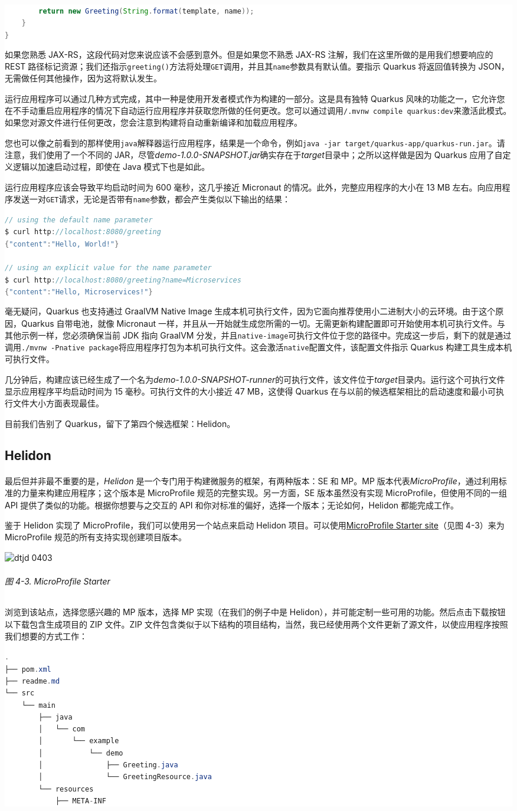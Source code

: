 ```java
        return new Greeting(String.format(template, name));
    }
}
```

如果您熟悉 JAX-RS，这段代码对您来说应该不会感到意外。但是如果您不熟悉 JAX-RS 注解，我们在这里所做的是用我们想要响应的 REST 路径标记资源；我们还指示`greeting()`方法将处理`GET`调用，并且其`name`参数具有默认值。要指示 Quarkus 将返回值转换为 JSON，无需做任何其他操作，因为这将默认发生。

运行应用程序可以通过几种方式完成，其中一种是使用开发者模式作为构建的一部分。这是具有独特 Quarkus 风味的功能之一，它允许您在不手动重启应用程序的情况下自动运行应用程序并获取您所做的任何更改。您可以通过调用`/.mvnw compile quarkus:dev`来激活此模式。如果您对源文件进行任何更改，您会注意到构建将自动重新编译和加载应用程序。

您也可以像之前看到的那样使用`java`解释器运行应用程序，结果是一个命令，例如`java -jar target/quarkus-app/quarkus-run.jar`。请注意，我们使用了一个不同的 JAR，尽管*demo-1.0.0-SNAPSHOT.jar*确实存在于*target*目录中；之所以这样做是因为 Quarkus 应用了自定义逻辑以加速启动过程，即使在 Java 模式下也是如此。

运行应用程序应该会导致平均启动时间为 600 毫秒，这几乎接近 Micronaut 的情况。此外，完整应用程序的大小在 13 MB 左右。向应用程序发送一对`GET`请求，无论是否带有`name`参数，都会产生类似以下输出的结果：

```java
// using the default name parameter
$ curl http://localhost:8080/greeting
{"content":"Hello, World!"}

// using an explicit value for the name parameter
$ curl http://localhost:8080/greeting?name=Microservices
{"content":"Hello, Microservices!"}
```

毫无疑问，Quarkus 也支持通过 GraalVM Native Image 生成本机可执行文件，因为它面向推荐使用小二进制大小的云环境。由于这个原因，Quarkus 自带电池，就像 Micronaut 一样，并且从一开始就生成您所需的一切。无需更新构建配置即可开始使用本机可执行文件。与其他示例一样，您必须确保当前 JDK 指向 GraalVM 分发，并且`native-image`可执行文件位于您的路径中。完成这一步后，剩下的就是通过调用`./mvnw -Pnative package`将应用程序打包为本机可执行文件。这会激活`native`配置文件，该配置文件指示 Quarkus 构建工具生成本机可执行文件。

几分钟后，构建应该已经生成了一个名为*demo-1.0.0-SNAPSHOT-runner*的可执行文件，该文件位于*target*目录内。运行这个可执行文件显示应用程序平均启动时间为 15 毫秒。可执行文件的大小接近 47 MB，这使得 Quarkus 在与以前的候选框架相比的启动速度和最小可执行文件大小方面表现最佳。

目前我们告别了 Quarkus，留下了第四个候选框架：Helidon。

## Helidon

最后但并非最不重要的是，*Helidon* 是一个专门用于构建微服务的框架，有两种版本：SE 和 MP。MP 版本代表*MicroProfile*，通过利用标准的力量来构建应用程序；这个版本是 MicroProfile 规范的完整实现。另一方面，SE 版本虽然没有实现 MicroProfile，但使用不同的一组 API 提供了类似的功能。根据你想要与之交互的 API 和你对标准的偏好，选择一个版本；无论如何，Helidon 都能完成工作。

鉴于 Helidon 实现了 MicroProfile，我们可以使用另一个站点来启动 Helidon 项目。可以使用[MicroProfile Starter site](https://oreil.ly/3U7RG)（见图 4-3）来为 MicroProfile 规范的所有支持实现创建项目版本。

![dtjd 0403](img/dtjd_0403.png)

###### 图 4-3\. MicroProfile Starter

浏览到该站点，选择您感兴趣的 MP 版本，选择 MP 实现（在我们的例子中是 Helidon），并可能定制一些可用的功能。然后点击下载按钮以下载包含生成项目的 ZIP 文件。ZIP 文件包含类似于以下结构的项目结构，当然，我已经使用两个文件更新了源文件，以使应用程序按照我们想要的方式工作：

```java
.
├── pom.xml
├── readme.md
└── src
    └── main
        ├── java
        │   └── com
        │       └── example
        │           └── demo
        │               ├── Greeting.java
        │               └── GreetingResource.java
        └── resources
            ├── META-INF
```